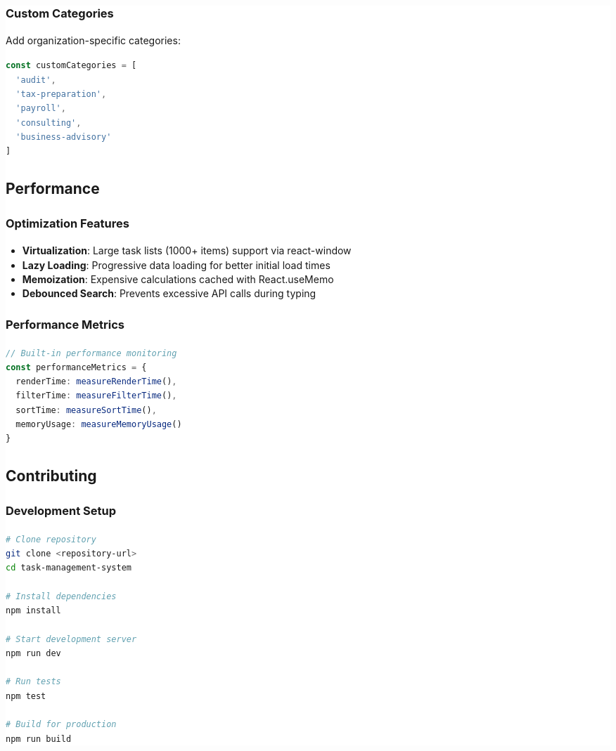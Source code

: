 ### Custom Categories
Add organization-specific categories:

```typescript
const customCategories = [
  'audit',
  'tax-preparation', 
  'payroll',
  'consulting',
  'business-advisory'
]
```

## Performance

### Optimization Features
- **Virtualization**: Large task lists (1000+ items) support via react-window
- **Lazy Loading**: Progressive data loading for better initial load times
- **Memoization**: Expensive calculations cached with React.useMemo
- **Debounced Search**: Prevents excessive API calls during typing

### Performance Metrics
```typescript
// Built-in performance monitoring
const performanceMetrics = {
  renderTime: measureRenderTime(),
  filterTime: measureFilterTime(),
  sortTime: measureSortTime(),
  memoryUsage: measureMemoryUsage()
}
```

## Contributing

### Development Setup
```bash
# Clone repository
git clone <repository-url>
cd task-management-system

# Install dependencies
npm install

# Start development server
npm run dev

# Run tests
npm test

# Build for production
npm run build
```
